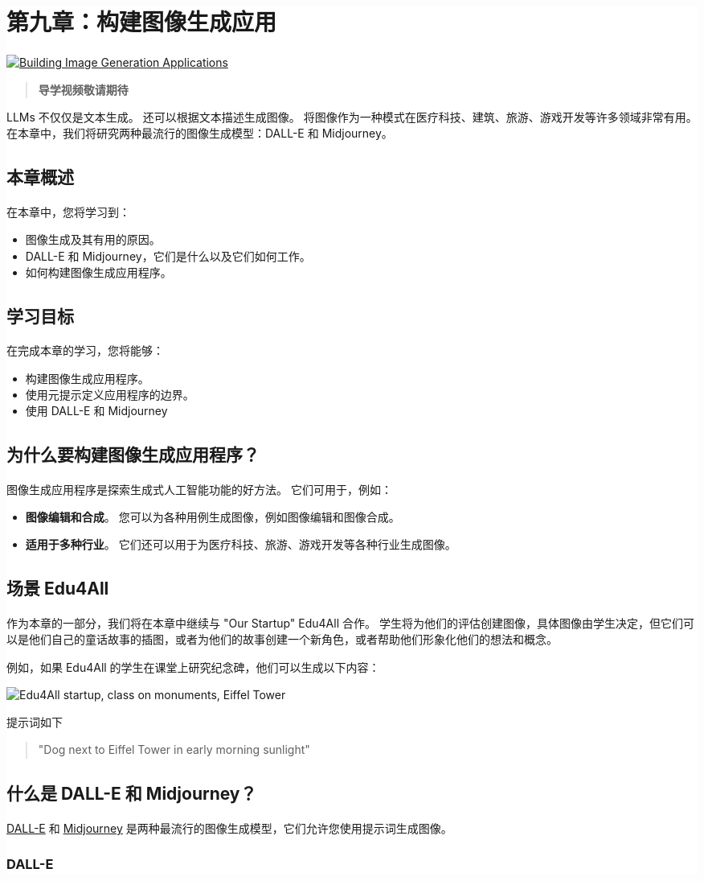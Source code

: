 # 第九章：构建图像生成应用

[![Building Image Generation Applications](../../images/09-lesson-banner.png?WT.mc_id=academic-105485-koreyst)](TBD)

> **导学视频敬请期待**

LLMs 不仅仅是文本生成。 还可以根据文本描述生成图像。 将图像作为一种模式在医疗科技、建筑、旅游、游戏开发等许多领域非常有用。 在本章中，我们将研究两种最流行的图像生成模型：DALL-E 和 Midjourney。

## 本章概述

在本章中，您将学习到：

- 图像生成及其有用的原因。
- DALL-E 和 Midjourney，它们是什么以及它们如何工作。
- 如何构建图像生成应用程序。

## 学习目标

在完成本章的学习，您将能够：

- 构建图像生成应用程序。
- 使用元提示定义应用程序的边界。
- 使用 DALL-E 和 Midjourney 

## 为什么要构建图像生成应用程序？

图像生成应用程序是探索生成式人工智能功能的好方法。 它们可用于，例如：

- **图像编辑和合成**。 您可以为各种用例生成图像，例如图像编辑和图像合成。

- **适用于多种行业**。 它们还可以用于为医疗科技、旅游、游戏开发等各种行业生成图像。

## 场景 Edu4All

作为本章的一部分，我们将在本章中继续与  "Our Startup" Edu4All 合作。 学生将为他们的评估创建图像，具体图像由学生决定，但它们可以是他们自己的童话故事的插图，或者为他们的故事创建一个新角色，或者帮助他们形象化他们的想法和概念。

例如，如果 Edu4All 的学生在课堂上研究纪念碑，他们可以生成以下内容：

![Edu4All startup, class on monuments, Eiffel Tower](../../images/startup.png?WT.mc_id=academic-105485-koreyst)

提示词如下

> "Dog next to Eiffel Tower in early morning sunlight"

## 什么是 DALL-E 和 Midjourney？

[DALL-E](https://openai.com/dall-e-2) 和 [Midjourney](https://www.midjourney.com/?WT.mc_id=academic-105485-koreyst) 是两种最流行的图像生成模型，它们允许您使用提示词生成图像。

### DALL-E 
